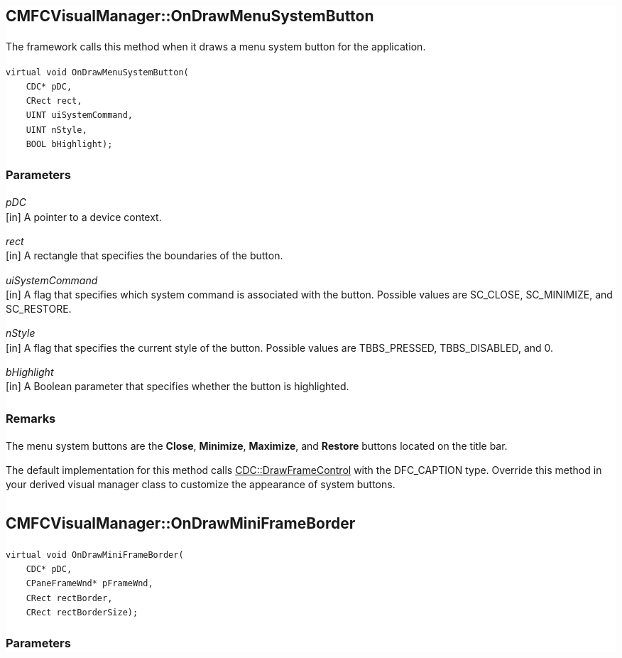 ##  <a name="ondrawmenusystembutton"></a>  CMFCVisualManager::OnDrawMenuSystemButton

The framework calls this method when it draws a menu system button for the application.

```
virtual void OnDrawMenuSystemButton(
    CDC* pDC,
    CRect rect,
    UINT uiSystemCommand,
    UINT nStyle,
    BOOL bHighlight);
```

### Parameters

*pDC*<br/>
[in] A pointer to a device context.

*rect*<br/>
[in] A rectangle that specifies the boundaries of the button.

*uiSystemCommand*<br/>
[in] A flag that specifies which system command is associated with the button. Possible values are SC_CLOSE, SC_MINIMIZE, and SC_RESTORE.

*nStyle*<br/>
[in] A flag that specifies the current style of the button. Possible values are TBBS_PRESSED, TBBS_DISABLED, and 0.

*bHighlight*<br/>
[in] A Boolean parameter that specifies whether the button is highlighted.

### Remarks

The menu system buttons are the **Close**, **Minimize**, **Maximize**, and **Restore** buttons located on the title bar.

The default implementation for this method calls [CDC::DrawFrameControl](../../mfc/reference/cdc-class.md#drawframecontrol) with the DFC_CAPTION type. Override this method in your derived visual manager class to customize the appearance of system buttons.

##  <a name="ondrawminiframeborder"></a>  CMFCVisualManager::OnDrawMiniFrameBorder

```
virtual void OnDrawMiniFrameBorder(
    CDC* pDC,
    CPaneFrameWnd* pFrameWnd,
    CRect rectBorder,
    CRect rectBorderSize);
```

### Parameters
